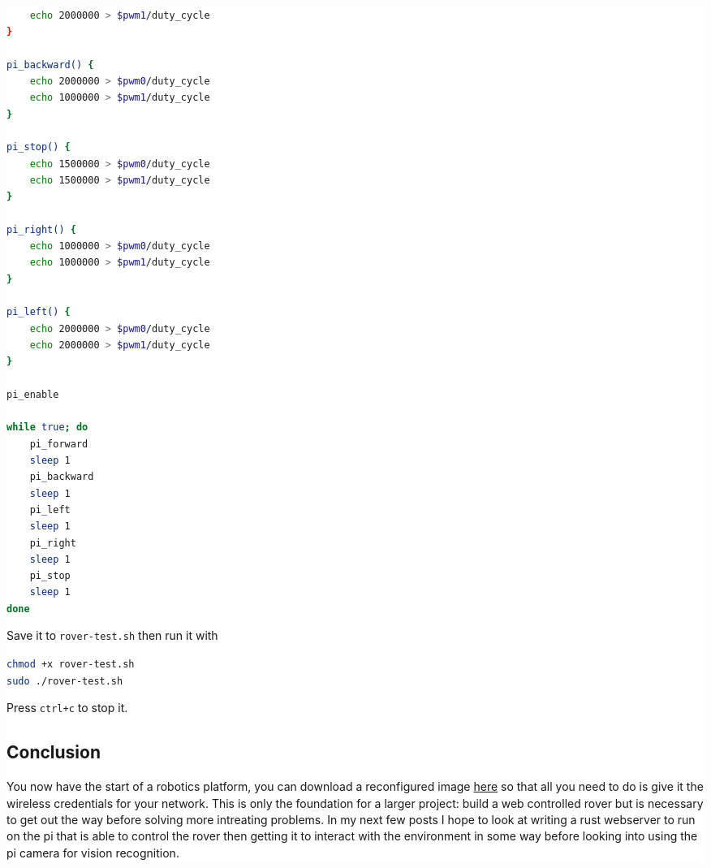 ```sh
    echo 2000000 > $pwm1/duty_cycle
}

pi_backward() {
    echo 2000000 > $pwm0/duty_cycle
    echo 1000000 > $pwm1/duty_cycle
}

pi_stop() {
    echo 1500000 > $pwm0/duty_cycle
    echo 1500000 > $pwm1/duty_cycle
}

pi_right() {
    echo 1000000 > $pwm0/duty_cycle
    echo 1000000 > $pwm1/duty_cycle
}

pi_left() {
    echo 2000000 > $pwm0/duty_cycle
    echo 2000000 > $pwm1/duty_cycle
}

pi_enable

while true; do
    pi_forward
    sleep 1
    pi_backward
    sleep 1
    pi_left
    sleep 1
    pi_right
    sleep 1
    pi_stop
    sleep 1
done
```

Save it to `rover-test.sh` then run it with

```sh
chmod +x rover-test.sh
sudo ./rover-test.sh
```

Press `ctrl+c` to stop it.

## Conclusion

You now have the start of a robotics platform, you can download a reconfigured
image
[here](https://github.com/mdaffin/rpizw-rover/releases/download/v0.1.0/rpizw-rover.img.xz)
so that all you need to do is give it the wireless credentials for your network.
This is only the foundation for a larger project: build a web controlled rover
but is necessary to get out the way before solving more intreating problems. In
my next few posts I hope to look at writing a rust webserver to run on the pi
that is able to control the rover then getting it to interact with the
environment in some way before looking into using the pi camera for vision
recognition.
